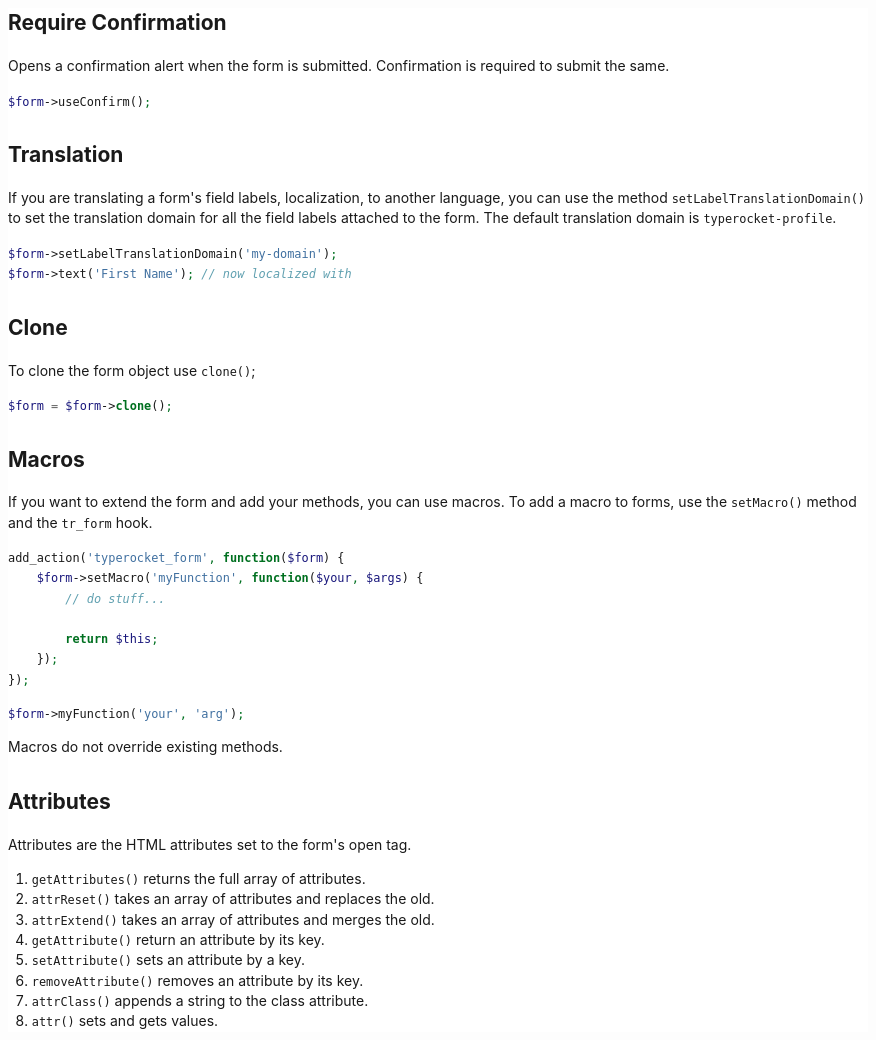 ## Require Confirmation

Opens a confirmation alert when the form is submitted. Confirmation is required to submit the same.

```php
$form->useConfirm();
```

## Translation

If you are translating a form's field labels, localization, to another language, you can use the method `setLabelTranslationDomain()` to set the translation domain for all the field labels attached to the form. The default translation domain is `typerocket-profile`.

```php
$form->setLabelTranslationDomain('my-domain');
$form->text('First Name'); // now localized with  
```

## Clone

To clone the form object use `clone()`;

```php
$form = $form->clone();
```

## Macros

If you want to extend the form and add your methods, you can use macros. To add a macro to forms, use the `setMacro()` method and the `tr_form` hook.

```php
add_action('typerocket_form', function($form) {
	$form->setMacro('myFunction', function($your, $args) {
		// do stuff...
		
		return $this;
	});
});
```

```php
$form->myFunction('your', 'arg');
```

Macros do not override existing methods.

## Attributes

Attributes are the HTML attributes set to the form's open tag.

1. `getAttributes()` returns the full array of attributes.
2. `attrReset()` takes an array of attributes and replaces the old.
3. `attrExtend()` takes an array of attributes and merges the old.
4. `getAttribute()` return an attribute by its key.
5. `setAttribute()` sets an attribute by a key.
6. `removeAttribute()` removes an attribute by its key.
7. `attrClass()` appends a string to the class attribute.
8. `attr()` sets and gets values. 
